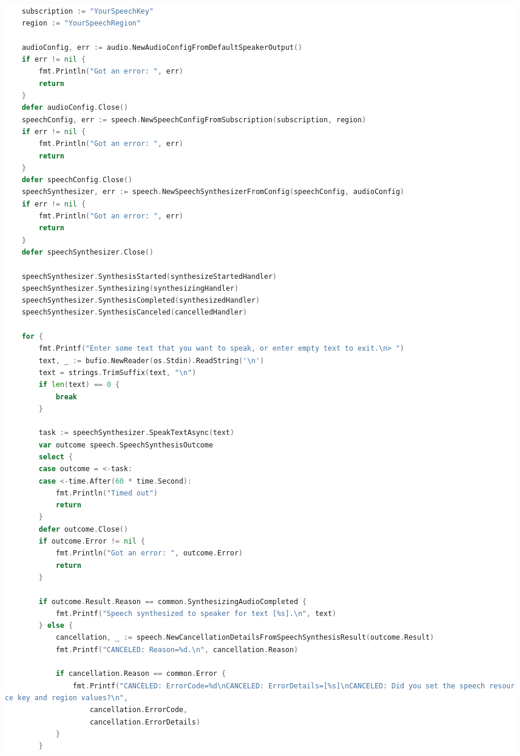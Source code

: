 ```go
    subscription := "YourSpeechKey"
    region := "YourSpeechRegion"

    audioConfig, err := audio.NewAudioConfigFromDefaultSpeakerOutput()
    if err != nil {
        fmt.Println("Got an error: ", err)
        return
    }
    defer audioConfig.Close()
    speechConfig, err := speech.NewSpeechConfigFromSubscription(subscription, region)
    if err != nil {
        fmt.Println("Got an error: ", err)
        return
    }
    defer speechConfig.Close()
    speechSynthesizer, err := speech.NewSpeechSynthesizerFromConfig(speechConfig, audioConfig)
    if err != nil {
        fmt.Println("Got an error: ", err)
        return
    }
    defer speechSynthesizer.Close()

    speechSynthesizer.SynthesisStarted(synthesizeStartedHandler)
    speechSynthesizer.Synthesizing(synthesizingHandler)
    speechSynthesizer.SynthesisCompleted(synthesizedHandler)
    speechSynthesizer.SynthesisCanceled(cancelledHandler)

    for {
        fmt.Printf("Enter some text that you want to speak, or enter empty text to exit.\n> ")
        text, _ := bufio.NewReader(os.Stdin).ReadString('\n')
        text = strings.TrimSuffix(text, "\n")
        if len(text) == 0 {
            break
        }

        task := speechSynthesizer.SpeakTextAsync(text)
        var outcome speech.SpeechSynthesisOutcome
        select {
        case outcome = <-task:
        case <-time.After(60 * time.Second):
            fmt.Println("Timed out")
            return
        }
        defer outcome.Close()
        if outcome.Error != nil {
            fmt.Println("Got an error: ", outcome.Error)
            return
        }

        if outcome.Result.Reason == common.SynthesizingAudioCompleted {
            fmt.Printf("Speech synthesized to speaker for text [%s].\n", text)
        } else {
            cancellation, _ := speech.NewCancellationDetailsFromSpeechSynthesisResult(outcome.Result)
            fmt.Printf("CANCELED: Reason=%d.\n", cancellation.Reason)

            if cancellation.Reason == common.Error {
                fmt.Printf("CANCELED: ErrorCode=%d\nCANCELED: ErrorDetails=[%s]\nCANCELED: Did you set the speech resource key and region values?\n",
                    cancellation.ErrorCode,
                    cancellation.ErrorDetails)
            }
        }
```